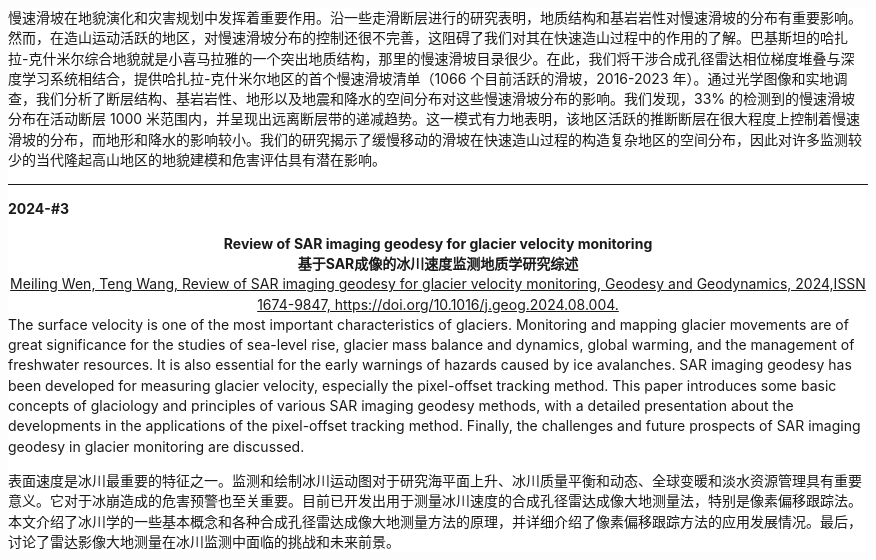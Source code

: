 慢速滑坡在地貌演化和灾害规划中发挥着重要作用。沿一些走滑断层进行的研究表明，地质结构和基岩岩性对慢速滑坡的分布有重要影响。然而，在造山运动活跃的地区，对慢速滑坡分布的控制还很不完善，这阻碍了我们对其在快速造山过程中的作用的了解。巴基斯坦的哈扎拉-克什米尔综合地貌就是小喜马拉雅的一个突出地质结构，那里的慢速滑坡目录很少。在此，我们将干涉合成孔径雷达相位梯度堆叠与深度学习系统相结合，提供哈扎拉-克什米尔地区的首个慢速滑坡清单（1066 个目前活跃的滑坡，2016-2023 年）。通过光学图像和实地调查，我们分析了断层结构、基岩岩性、地形以及地震和降水的空间分布对这些慢速滑坡分布的影响。我们发现，33% 的检测到的慢速滑坡分布在活动断层 1000 米范围内，并呈现出远离断层带的递减趋势。这一模式有力地表明，该地区活跃的推断断层在很大程度上控制着慢速滑坡的分布，而地形和降水的影响较小。我们的研究揭示了缓慢移动的滑坡在快速造山过程的构造复杂地区的空间分布，因此对许多监测较少的当代隆起高山地区的地貌建模和危害评估具有潜在影响。
</div>

---
<b>2024-#3</b>  
<div style="text-align: center;">
<b>Review of SAR imaging geodesy for glacier velocity monitoring</b>  
<br><b>基于SAR成像的冰川速度监测地质学研究综述</b>  
<br><a href="https://doi.org/10.1016/j.geog.2024.08.004">Meiling Wen, Teng Wang, Review of SAR imaging geodesy for glacier velocity monitoring, Geodesy and Geodynamics, 2024,ISSN 1674-9847, https://doi.org/10.1016/j.geog.2024.08.004.</a>
</div>
The surface velocity is one of the most important characteristics of glaciers. Monitoring and mapping glacier movements are of great significance for the studies of sea-level rise, glacier mass balance and dynamics, global warming, and the management of freshwater resources. It is also essential for the early warnings of hazards caused by ice avalanches. SAR imaging geodesy has been developed for measuring glacier velocity, especially the pixel-offset tracking method. This paper introduces some basic concepts of glaciology and principles of various SAR imaging geodesy methods, with a detailed presentation about the developments in the applications of the pixel-offset tracking method. Finally, the challenges and future prospects of SAR imaging geodesy in glacier monitoring are discussed. 

表面速度是冰川最重要的特征之一。监测和绘制冰川运动图对于研究海平面上升、冰川质量平衡和动态、全球变暖和淡水资源管理具有重要意义。它对于冰崩造成的危害预警也至关重要。目前已开发出用于测量冰川速度的合成孔径雷达成像大地测量法，特别是像素偏移跟踪法。本文介绍了冰川学的一些基本概念和各种合成孔径雷达成像大地测量方法的原理，并详细介绍了像素偏移跟踪方法的应用发展情况。最后，讨论了雷达影像大地测量在冰川监测中面临的挑战和未来前景。
